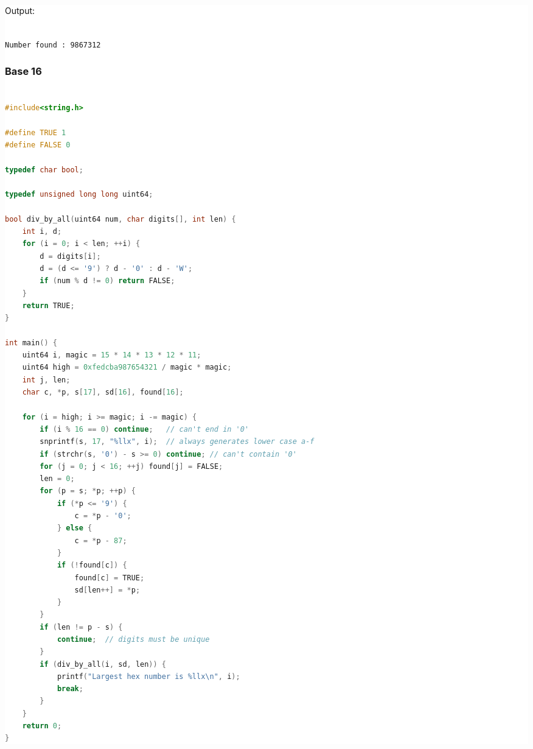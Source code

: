 Output:

```txt

Number found : 9867312

```



### Base 16

```C>#include<stdio.h

#include<string.h>

#define TRUE 1
#define FALSE 0

typedef char bool;

typedef unsigned long long uint64;

bool div_by_all(uint64 num, char digits[], int len) {
    int i, d;
    for (i = 0; i < len; ++i) {
        d = digits[i];
        d = (d <= '9') ? d - '0' : d - 'W';
        if (num % d != 0) return FALSE;
    }
    return TRUE;
}

int main() {
    uint64 i, magic = 15 * 14 * 13 * 12 * 11;
    uint64 high = 0xfedcba987654321 / magic * magic;
    int j, len;
    char c, *p, s[17], sd[16], found[16];

    for (i = high; i >= magic; i -= magic) {
        if (i % 16 == 0) continue;   // can't end in '0'
        snprintf(s, 17, "%llx", i);  // always generates lower case a-f
        if (strchr(s, '0') - s >= 0) continue; // can't contain '0'
        for (j = 0; j < 16; ++j) found[j] = FALSE;
        len = 0;
        for (p = s; *p; ++p) {
            if (*p <= '9') {
                c = *p - '0';
            } else {
                c = *p - 87;
            }
            if (!found[c]) {
                found[c] = TRUE;
                sd[len++] = *p;
            }
        }
        if (len != p - s) {
            continue;  // digits must be unique
        }
        if (div_by_all(i, sd, len)) {
            printf("Largest hex number is %llx\n", i);
            break;
        }
    }
    return 0;
}
```